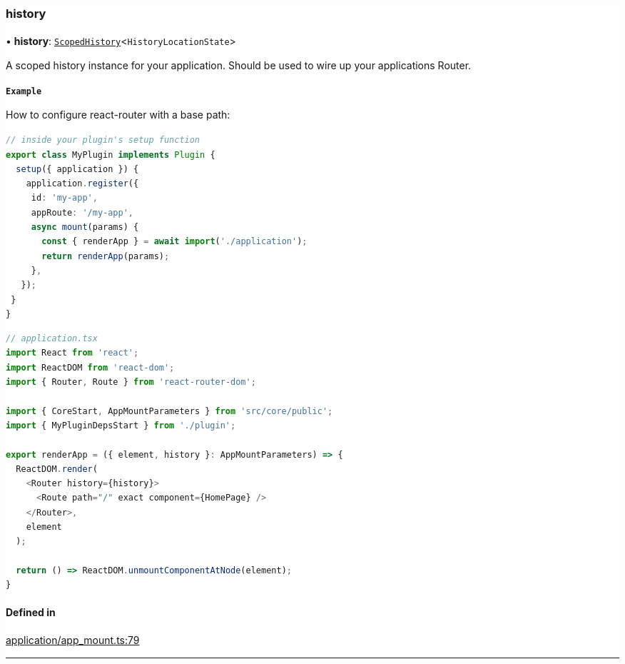 ### history

• **history**: [`ScopedHistory`](application.ScopedHistory.md)<`HistoryLocationState`\>

A scoped history instance for your application. Should be used to wire up
your applications Router.

**`Example`**

How to configure react-router with a base path:

```ts
// inside your plugin's setup function
export class MyPlugin implements Plugin {
  setup({ application }) {
    application.register({
     id: 'my-app',
     appRoute: '/my-app',
     async mount(params) {
       const { renderApp } = await import('./application');
       return renderApp(params);
     },
   });
 }
}
```

```ts
// application.tsx
import React from 'react';
import ReactDOM from 'react-dom';
import { Router, Route } from 'react-router-dom';

import { CoreStart, AppMountParameters } from 'src/core/public';
import { MyPluginDepsStart } from './plugin';

export renderApp = ({ element, history }: AppMountParameters) => {
  ReactDOM.render(
    <Router history={history}>
      <Route path="/" exact component={HomePage} />
    </Router>,
    element
  );

  return () => ReactDOM.unmountComponentAtNode(element);
}
```

#### Defined in

[application/app_mount.ts:79](https://github.com/opensearch-project/opensearch-dashboards-sdk-js/blob/8190d60/lib/application/app_mount.ts#L79)

___
